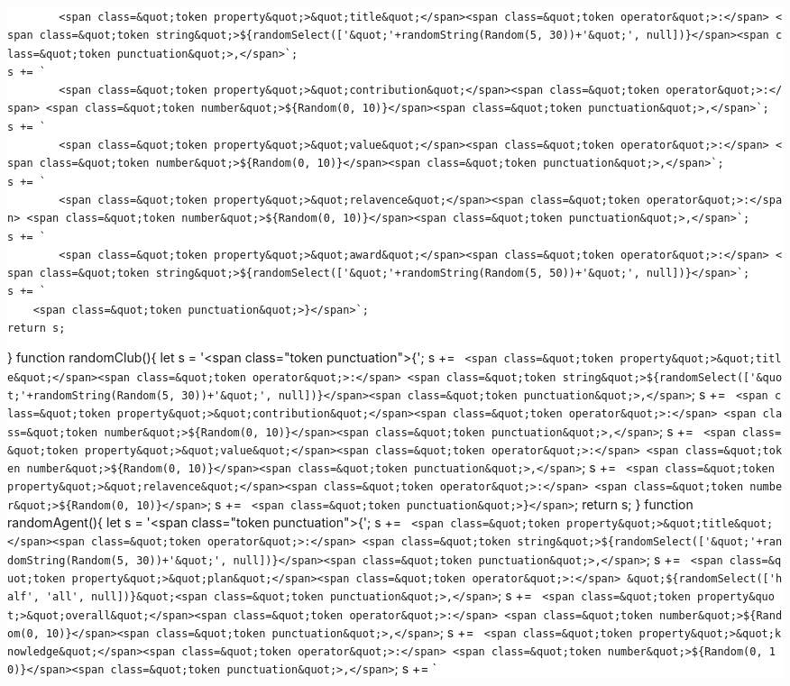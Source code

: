             <span class=&quot;token property&quot;>&quot;title&quot;</span><span class=&quot;token operator&quot;>:</span> <span class=&quot;token string&quot;>${randomSelect(['&quot;'+randomString(Random(5, 30))+'&quot;', null])}</span><span class=&quot;token punctuation&quot;>,</span>`;
    s += `
            <span class=&quot;token property&quot;>&quot;contribution&quot;</span><span class=&quot;token operator&quot;>:</span> <span class=&quot;token number&quot;>${Random(0, 10)}</span><span class=&quot;token punctuation&quot;>,</span>`;
    s += `
            <span class=&quot;token property&quot;>&quot;value&quot;</span><span class=&quot;token operator&quot;>:</span> <span class=&quot;token number&quot;>${Random(0, 10)}</span><span class=&quot;token punctuation&quot;>,</span>`;
    s += `
            <span class=&quot;token property&quot;>&quot;relavence&quot;</span><span class=&quot;token operator&quot;>:</span> <span class=&quot;token number&quot;>${Random(0, 10)}</span><span class=&quot;token punctuation&quot;>,</span>`;
    s += `
            <span class=&quot;token property&quot;>&quot;award&quot;</span><span class=&quot;token operator&quot;>:</span> <span class=&quot;token string&quot;>${randomSelect(['&quot;'+randomString(Random(5, 50))+'&quot;', null])}</span>`;    
    s += `
        <span class=&quot;token punctuation&quot;>}</span>`;
    return s;
}
function randomClub(){
	let s = '<span class=&quot;token punctuation&quot;>{</span>';
    s += `
            <span class=&quot;token property&quot;>&quot;title&quot;</span><span class=&quot;token operator&quot;>:</span> <span class=&quot;token string&quot;>${randomSelect(['&quot;'+randomString(Random(5, 30))+'&quot;', null])}</span><span class=&quot;token punctuation&quot;>,</span>`;
    s += `
            <span class=&quot;token property&quot;>&quot;contribution&quot;</span><span class=&quot;token operator&quot;>:</span> <span class=&quot;token number&quot;>${Random(0, 10)}</span><span class=&quot;token punctuation&quot;>,</span>`;
    s += `
            <span class=&quot;token property&quot;>&quot;value&quot;</span><span class=&quot;token operator&quot;>:</span> <span class=&quot;token number&quot;>${Random(0, 10)}</span><span class=&quot;token punctuation&quot;>,</span>`;
    s += `
            <span class=&quot;token property&quot;>&quot;relavence&quot;</span><span class=&quot;token operator&quot;>:</span> <span class=&quot;token number&quot;>${Random(0, 10)}</span>`; 
    s += `
        <span class=&quot;token punctuation&quot;>}</span>`;
    return s;
}
function randomAgent(){
	let s = '<span class=&quot;token punctuation&quot;>{</span>';
    s += `
            <span class=&quot;token property&quot;>&quot;title&quot;</span><span class=&quot;token operator&quot;>:</span> <span class=&quot;token string&quot;>${randomSelect(['&quot;'+randomString(Random(5, 30))+'&quot;', null])}</span><span class=&quot;token punctuation&quot;>,</span>`;
    s += `
            <span class=&quot;token property&quot;>&quot;plan&quot;</span><span class=&quot;token operator&quot;>:</span> &quot;${randomSelect(['half', 'all', null])}&quot;<span class=&quot;token punctuation&quot;>,</span>`;
    s += `
            <span class=&quot;token property&quot;>&quot;overall&quot;</span><span class=&quot;token operator&quot;>:</span> <span class=&quot;token number&quot;>${Random(0, 10)}</span><span class=&quot;token punctuation&quot;>,</span>`;
    s += `
            <span class=&quot;token property&quot;>&quot;knowledge&quot;</span><span class=&quot;token operator&quot;>:</span> <span class=&quot;token number&quot;>${Random(0, 10)}</span><span class=&quot;token punctuation&quot;>,</span>`;
    s += `